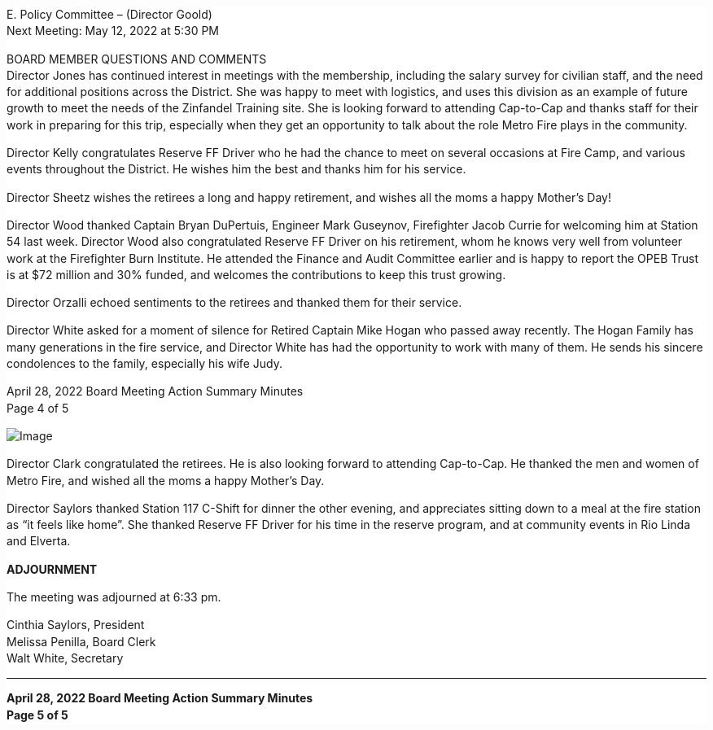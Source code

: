 E. Policy Committee – (Director Goold)  
Next Meeting: May 12, 2022 at 5:30 PM  

BOARD MEMBER QUESTIONS AND COMMENTS  
Director Jones has continued interest in meetings with the membership, including the salary survey for civilian staff, and the need for additional positions across the District. She was happy to meet with logistics, and uses this division as an example of future growth to meet the needs of the Zinfandel Training site. She is looking forward to attending Cap-to-Cap and thanks staff for their work in preparing for this trip, especially when they get an opportunity to talk about the role Metro Fire plays in the community.

Director Kelly congratulates Reserve FF Driver who he had the chance to meet on several occasions at Fire Camp, and various events throughout the District. He wishes him the best and thanks him for his service.

Director Sheetz wishes the retirees a long and happy retirement, and wishes all the moms a happy Mother’s Day!

Director Wood thanked Captain Bryan DuPertuis, Engineer Mark Guseynov, Firefighter Jacob Currie for welcoming him at Station 54 last week. Director Wood also congratulated Reserve FF Driver on his retirement, whom he knows very well from volunteer work at the Firefighter Burn Institute. He attended the Finance and Audit Committee earlier and is happy to report the OPEB Trust is at $72 million and 30% funded, and welcomes the contributions to keep this trust growing.

Director Orzalli echoed sentiments to the retirees and thanked them for their service.

Director White asked for a moment of silence for Retired Captain Mike Hogan who passed away recently. The Hogan Family has many generations in the fire service, and Director White has had the opportunity to work with many of them. He sends his sincere condolences to the family, especially his wife Judy.

April 28, 2022 Board Meeting Action Summary Minutes  
Page 4 of 5

![Image](https://via.placeholder.com/993x768.png?text=Image+Not+Available)

Director Clark congratulated the retirees. He is also looking forward to attending Cap-to-Cap. He thanked the men and women of Metro Fire, and wished all the moms a happy Mother’s Day.

Director Saylors thanked Station 117 C-Shift for dinner the other evening, and appreciates sitting down to a meal at the fire station as “it feels like home”. She thanked Reserve FF Driver for his time in the reserve program, and at community events in Rio Linda and Elverta.

**ADJOURNMENT**

The meeting was adjourned at 6:33 pm.

Cinthia Saylors, President  
Melissa Penilla, Board Clerk  
Walt White, Secretary  

---

**April 28, 2022 Board Meeting Action Summary Minutes**  
**Page 5 of 5**
